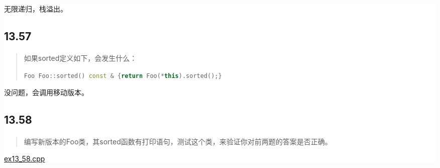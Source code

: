 无限递归，栈溢出。

## 13.57

> 如果sorted定义如下，会发生什么：
>
> ```cpp
> Foo Foo::sorted() const & {return Foo(*this).sorted();}
> ```

没问题，会调用移动版本。

## 13.58

> 编写新版本的Foo类，其sorted函数有打印语句，测试这个类，来验证你对前两题的答案是否正确。

[ex13_58.cpp](ex13_58.cpp)